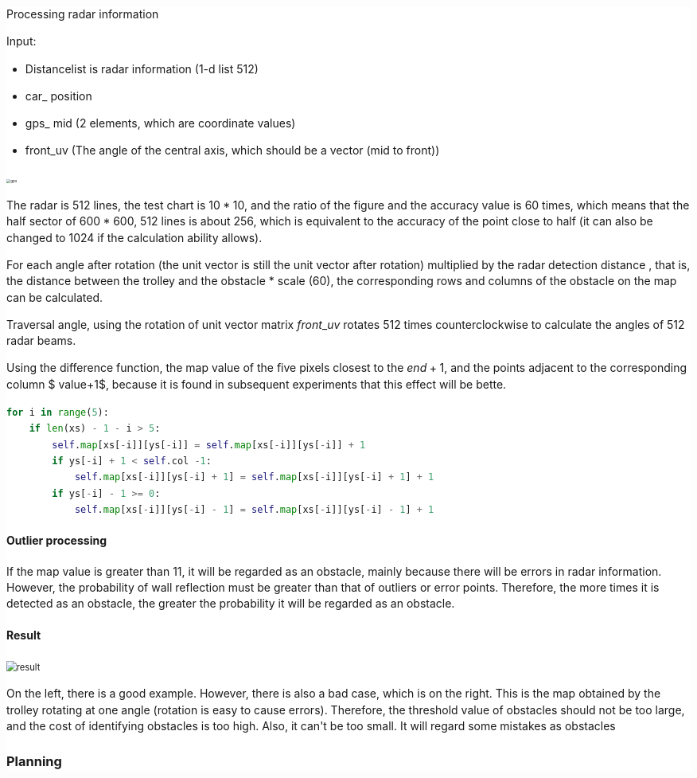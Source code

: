 Processing radar information

Input:

- Distancelist is radar information (1-d list 512)
- car_ position
- gps_ mid (2 elements, which are coordinate values)

- front_uv (The angle of the central axis, which should be a vector (mid to front))

<img src="/Users/yangke/Documents/GitHub/Robot/image/gps.png" alt="gps" style="zoom:33%;" />

The radar is 512 lines, the test chart is $10 * 10$, and the ratio of the figure and the accuracy value is 60 times, which means that the half sector of $600 * 600$, 512 lines is about 256, which is equivalent to the accuracy of the point close to half (it can also be changed to 1024 if the calculation ability allows).

For each angle after rotation (the unit vector is still the unit vector after rotation) multiplied by the radar detection distance , that is, the distance between the trolley and the obstacle * scale (60), the corresponding rows and columns of the obstacle on the map can be calculated.

Traversal angle, using the rotation of unit vector matrix $front\_uv$ rotates 512 times counterclockwise to calculate the angles of 512 radar beams.

Using the difference function, the map value of the five pixels closest to the $end+1$, and the points adjacent to the corresponding column $ value+1$, because it is found in subsequent experiments that this effect will be bette.

```python
for i in range(5):
    if len(xs) - 1 - i > 5:
        self.map[xs[-i]][ys[-i]] = self.map[xs[-i]][ys[-i]] + 1
        if ys[-i] + 1 < self.col -1:
            self.map[xs[-i]][ys[-i] + 1] = self.map[xs[-i]][ys[-i] + 1] + 1
        if ys[-i] - 1 >= 0:
            self.map[xs[-i]][ys[-i] - 1] = self.map[xs[-i]][ys[-i] - 1] + 1
```

#### Outlier processing

If the map value is greater than 11, it will be regarded as an obstacle, mainly because there will be errors in radar information. However, the probability of wall reflection must be greater than that of outliers or error points. Therefore, the more times it is detected as an obstacle, the greater the probability it will be regarded as an obstacle.

#### Result

<img src="/Users/yangke/Documents/GitHub/Robot/image/result.png" alt="result" style="zoom:80%;" />

On the left, there is a good example. However, there is also a bad case, which is on the right. This is the map obtained by the trolley rotating at one angle (rotation is easy to cause errors). Therefore, the threshold value of obstacles should not be too large, and the cost of identifying obstacles is too high. Also, it can't be too small. It will regard some mistakes as obstacles

### Planning

